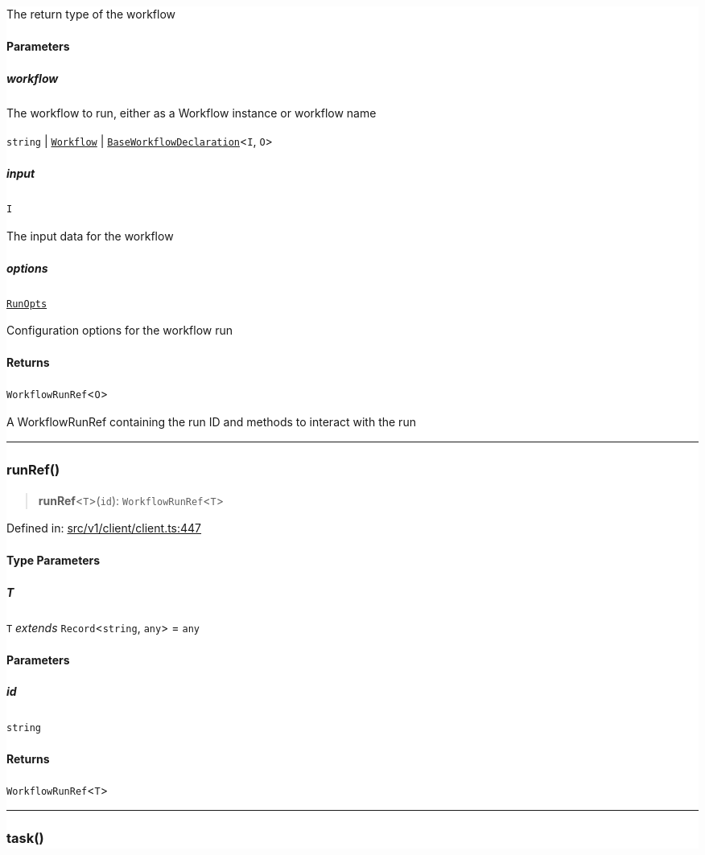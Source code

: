 The return type of the workflow

#### Parameters

##### workflow

The workflow to run, either as a Workflow instance or workflow name

`string` | [`Workflow`](../interfaces/Workflow.md) | [`BaseWorkflowDeclaration`](BaseWorkflowDeclaration.md)\<`I`, `O`\>

##### input

`I`

The input data for the workflow

##### options

[`RunOpts`](../type-aliases/RunOpts.md)

Configuration options for the workflow run

#### Returns

`WorkflowRunRef`\<`O`\>

A WorkflowRunRef containing the run ID and methods to interact with the run

***

### runRef()

> **runRef**\<`T`\>(`id`): `WorkflowRunRef`\<`T`\>

Defined in: [src/v1/client/client.ts:447](https://github.com/hatchet-dev/hatchet/blob/0288a24f2e9f14787135b399bd47182f4d1260d9/sdks/typescript/src/v1/client/client.ts#L447)

#### Type Parameters

##### T

`T` *extends* `Record`\<`string`, `any`\> = `any`

#### Parameters

##### id

`string`

#### Returns

`WorkflowRunRef`\<`T`\>

***

### task()
